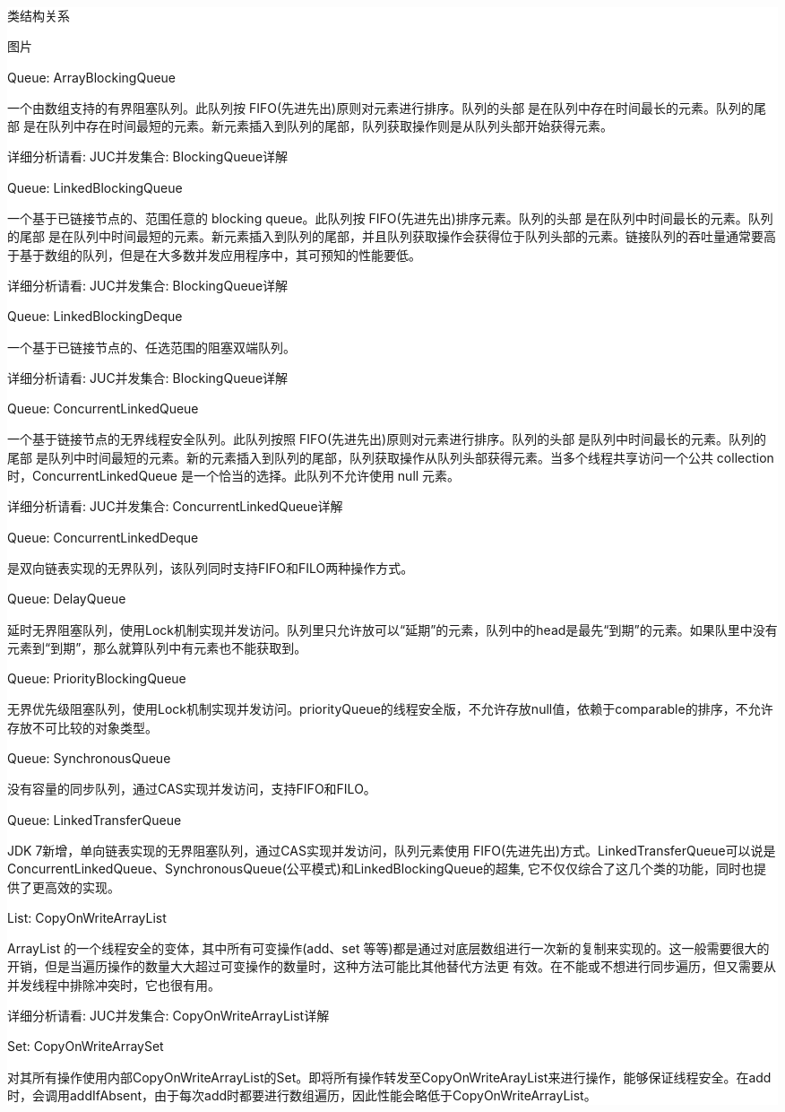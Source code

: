 类结构关系

图片

Queue: ArrayBlockingQueue

一个由数组支持的有界阻塞队列。此队列按 FIFO(先进先出)原则对元素进行排序。队列的头部 是在队列中存在时间最长的元素。队列的尾部 是在队列中存在时间最短的元素。新元素插入到队列的尾部，队列获取操作则是从队列头部开始获得元素。

详细分析请看: JUC并发集合: BlockingQueue详解

Queue: LinkedBlockingQueue

一个基于已链接节点的、范围任意的 blocking queue。此队列按 FIFO(先进先出)排序元素。队列的头部 是在队列中时间最长的元素。队列的尾部 是在队列中时间最短的元素。新元素插入到队列的尾部，并且队列获取操作会获得位于队列头部的元素。链接队列的吞吐量通常要高于基于数组的队列，但是在大多数并发应用程序中，其可预知的性能要低。

详细分析请看: JUC并发集合: BlockingQueue详解

Queue: LinkedBlockingDeque

一个基于已链接节点的、任选范围的阻塞双端队列。

详细分析请看: JUC并发集合: BlockingQueue详解

Queue: ConcurrentLinkedQueue

一个基于链接节点的无界线程安全队列。此队列按照 FIFO(先进先出)原则对元素进行排序。队列的头部 是队列中时间最长的元素。队列的尾部 是队列中时间最短的元素。新的元素插入到队列的尾部，队列获取操作从队列头部获得元素。当多个线程共享访问一个公共 collection 时，ConcurrentLinkedQueue 是一个恰当的选择。此队列不允许使用 null 元素。

详细分析请看: JUC并发集合: ConcurrentLinkedQueue详解

Queue: ConcurrentLinkedDeque

是双向链表实现的无界队列，该队列同时支持FIFO和FILO两种操作方式。

Queue: DelayQueue

延时无界阻塞队列，使用Lock机制实现并发访问。队列里只允许放可以“延期”的元素，队列中的head是最先“到期”的元素。如果队里中没有元素到“到期”，那么就算队列中有元素也不能获取到。

Queue: PriorityBlockingQueue

无界优先级阻塞队列，使用Lock机制实现并发访问。priorityQueue的线程安全版，不允许存放null值，依赖于comparable的排序，不允许存放不可比较的对象类型。

Queue: SynchronousQueue

没有容量的同步队列，通过CAS实现并发访问，支持FIFO和FILO。

Queue: LinkedTransferQueue

JDK 7新增，单向链表实现的无界阻塞队列，通过CAS实现并发访问，队列元素使用 FIFO(先进先出)方式。LinkedTransferQueue可以说是ConcurrentLinkedQueue、SynchronousQueue(公平模式)和LinkedBlockingQueue的超集, 它不仅仅综合了这几个类的功能，同时也提供了更高效的实现。

List: CopyOnWriteArrayList

ArrayList 的一个线程安全的变体，其中所有可变操作(add、set 等等)都是通过对底层数组进行一次新的复制来实现的。这一般需要很大的开销，但是当遍历操作的数量大大超过可变操作的数量时，这种方法可能比其他替代方法更 有效。在不能或不想进行同步遍历，但又需要从并发线程中排除冲突时，它也很有用。

详细分析请看: JUC并发集合: CopyOnWriteArrayList详解

Set: CopyOnWriteArraySet

对其所有操作使用内部CopyOnWriteArrayList的Set。即将所有操作转发至CopyOnWriteArayList来进行操作，能够保证线程安全。在add时，会调用addIfAbsent，由于每次add时都要进行数组遍历，因此性能会略低于CopyOnWriteArrayList。
